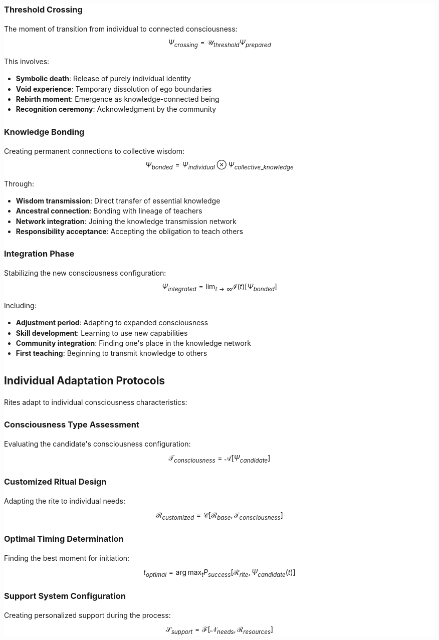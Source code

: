 ### Threshold Crossing
The moment of transition from individual to connected consciousness:
$$\Psi_{crossing} = \mathcal{U}_{threshold} \Psi_{prepared}$$

This involves:
- **Symbolic death**: Release of purely individual identity
- **Void experience**: Temporary dissolution of ego boundaries
- **Rebirth moment**: Emergence as knowledge-connected being
- **Recognition ceremony**: Acknowledgment by the community

### Knowledge Bonding
Creating permanent connections to collective wisdom:
$$\Psi_{bonded} = \Psi_{individual} \otimes \Psi_{collective\_knowledge}$$

Through:
- **Wisdom transmission**: Direct transfer of essential knowledge
- **Ancestral connection**: Bonding with lineage of teachers
- **Network integration**: Joining the knowledge transmission network
- **Responsibility acceptance**: Accepting the obligation to teach others

### Integration Phase
Stabilizing the new consciousness configuration:
$$\Psi_{integrated} = \lim_{t \to \infty} \mathcal{I}(t)[\Psi_{bonded}]$$

Including:
- **Adjustment period**: Adapting to expanded consciousness
- **Skill development**: Learning to use new capabilities
- **Community integration**: Finding one's place in the knowledge network
- **First teaching**: Beginning to transmit knowledge to others

## Individual Adaptation Protocols

Rites adapt to individual consciousness characteristics:

### Consciousness Type Assessment
Evaluating the candidate's consciousness configuration:
$$\mathcal{T}_{consciousness} = \mathcal{A}[\Psi_{candidate}]$$

### Customized Ritual Design
Adapting the rite to individual needs:
$$\mathcal{R}_{customized} = \mathcal{C}[\mathcal{R}_{base}, \mathcal{T}_{consciousness}]$$

### Optimal Timing Determination
Finding the best moment for initiation:
$$t_{optimal} = \arg\max_t P_{success}[\mathcal{R}_{rite}, \Psi_{candidate}(t)]$$

### Support System Configuration
Creating personalized support during the process:
$$\mathcal{S}_{support} = \mathcal{F}[\mathcal{N}_{needs}, \mathcal{R}_{resources}]$$
